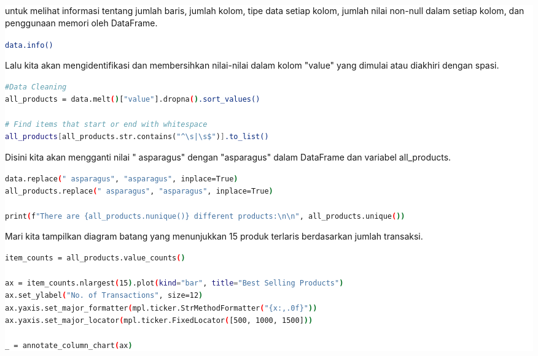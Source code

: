 untuk  melihat informasi tentang jumlah baris, jumlah kolom, tipe data setiap kolom, jumlah nilai non-null dalam setiap kolom, dan penggunaan memori oleh DataFrame.
``` bash
data.info()
```

Lalu kita akan mengidentifikasi dan membersihkan nilai-nilai dalam kolom "value" yang dimulai atau diakhiri dengan spasi.
``` bash
#Data Cleaning
all_products = data.melt()["value"].dropna().sort_values()

# Find items that start or end with whitespace
all_products[all_products.str.contains("^\s|\s$")].to_list()
```

Disini kita akan mengganti nilai " asparagus" dengan "asparagus" dalam DataFrame dan variabel all_products.
``` bash
data.replace(" asparagus", "asparagus", inplace=True)
all_products.replace(" asparagus", "asparagus", inplace=True)

print(f"There are {all_products.nunique()} different products:\n\n", all_products.unique())
```

Mari kita tampilkan diagram batang yang menunjukkan 15 produk terlaris berdasarkan jumlah transaksi.
``` bash
item_counts = all_products.value_counts()

ax = item_counts.nlargest(15).plot(kind="bar", title="Best Selling Products")
ax.set_ylabel("No. of Transactions", size=12)
ax.yaxis.set_major_formatter(mpl.ticker.StrMethodFormatter("{x:,.0f}"))
ax.yaxis.set_major_locator(mpl.ticker.FixedLocator([500, 1000, 1500]))

_ = annotate_column_chart(ax)
```
